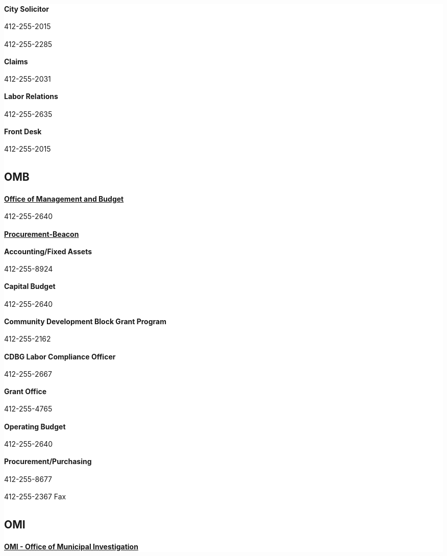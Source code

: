 **City Solicitor**

412-255-2015

412-255-2285

**Claims**

412-255-2031

**Labor Relations**

412-255-2635

**Front Desk**

412-255-2015

## OMB

**[Office of Management and Budget](https://www.pittsburghpa.gov/City-Government/Legal-Services/Office-of-Municipal-Investigations)**

412-255-2640

**[Procurement-Beacon](https://www.pittsburghpa.gov/Business-Development/Procurement/Beacon)**

**Accounting/Fixed Assets**

412-255-8924

**Capital Budget**

412-255-2640

**Community Development Block Grant Program**

412-255-2162

**CDBG Labor Compliance Officer**

412-255-2667

**Grant Office**

412-255-4765

**Operating Budget**

412-255-2640

**Procurement/Purchasing**

412-255-8677

412-255-2367 Fax

## OMI

**[OMI - Office of Municipal Investigation](https://www.pittsburghpa.gov/City-Government/Legal-Services/Office-of-Municipal-Investigations)**
